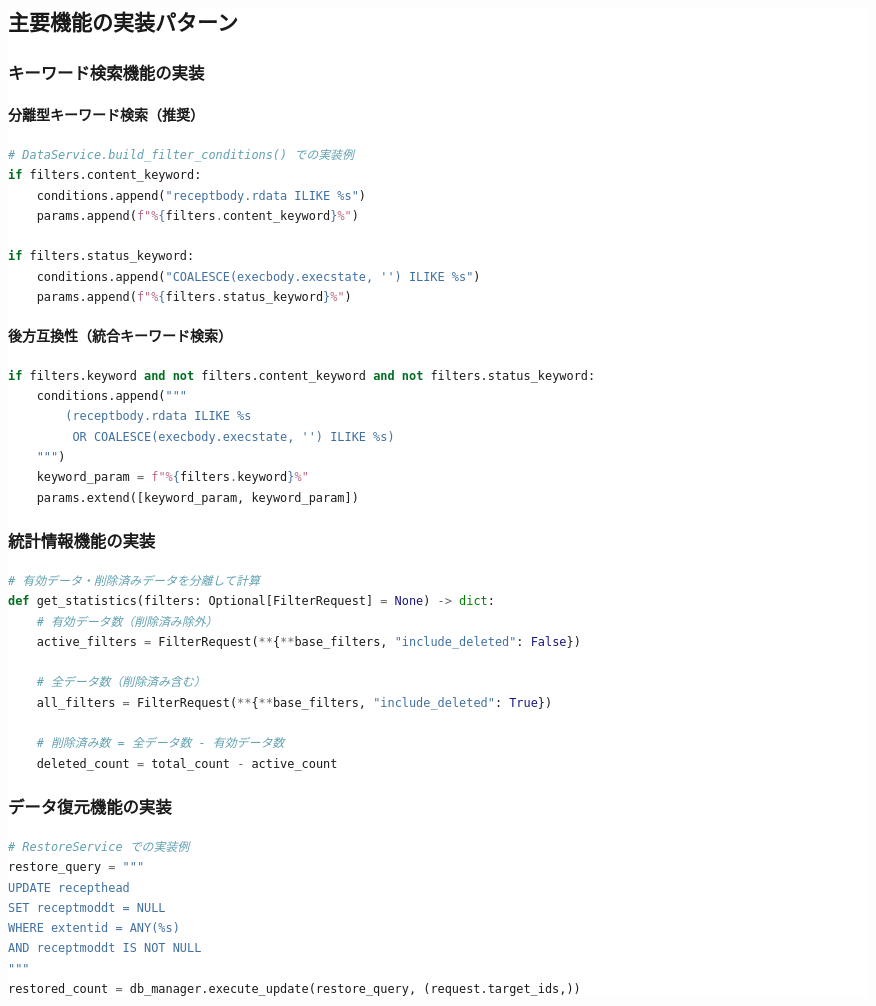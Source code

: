 ## 主要機能の実装パターン

### キーワード検索機能の実装

#### 分離型キーワード検索（推奨）
```python
# DataService.build_filter_conditions() での実装例
if filters.content_keyword:
    conditions.append("receptbody.rdata ILIKE %s")
    params.append(f"%{filters.content_keyword}%")

if filters.status_keyword:
    conditions.append("COALESCE(execbody.execstate, '') ILIKE %s")
    params.append(f"%{filters.status_keyword}%")
```

#### 後方互換性（統合キーワード検索）
```python
if filters.keyword and not filters.content_keyword and not filters.status_keyword:
    conditions.append("""
        (receptbody.rdata ILIKE %s
         OR COALESCE(execbody.execstate, '') ILIKE %s)
    """)
    keyword_param = f"%{filters.keyword}%"
    params.extend([keyword_param, keyword_param])
```

### 統計情報機能の実装
```python
# 有効データ・削除済みデータを分離して計算
def get_statistics(filters: Optional[FilterRequest] = None) -> dict:
    # 有効データ数（削除済み除外）
    active_filters = FilterRequest(**{**base_filters, "include_deleted": False})
    
    # 全データ数（削除済み含む）  
    all_filters = FilterRequest(**{**base_filters, "include_deleted": True})
    
    # 削除済み数 = 全データ数 - 有効データ数
    deleted_count = total_count - active_count
```

### データ復元機能の実装
```python
# RestoreService での実装例
restore_query = """
UPDATE recepthead
SET receptmoddt = NULL
WHERE extentid = ANY(%s)
AND receptmoddt IS NOT NULL
"""
restored_count = db_manager.execute_update(restore_query, (request.target_ids,))
```
